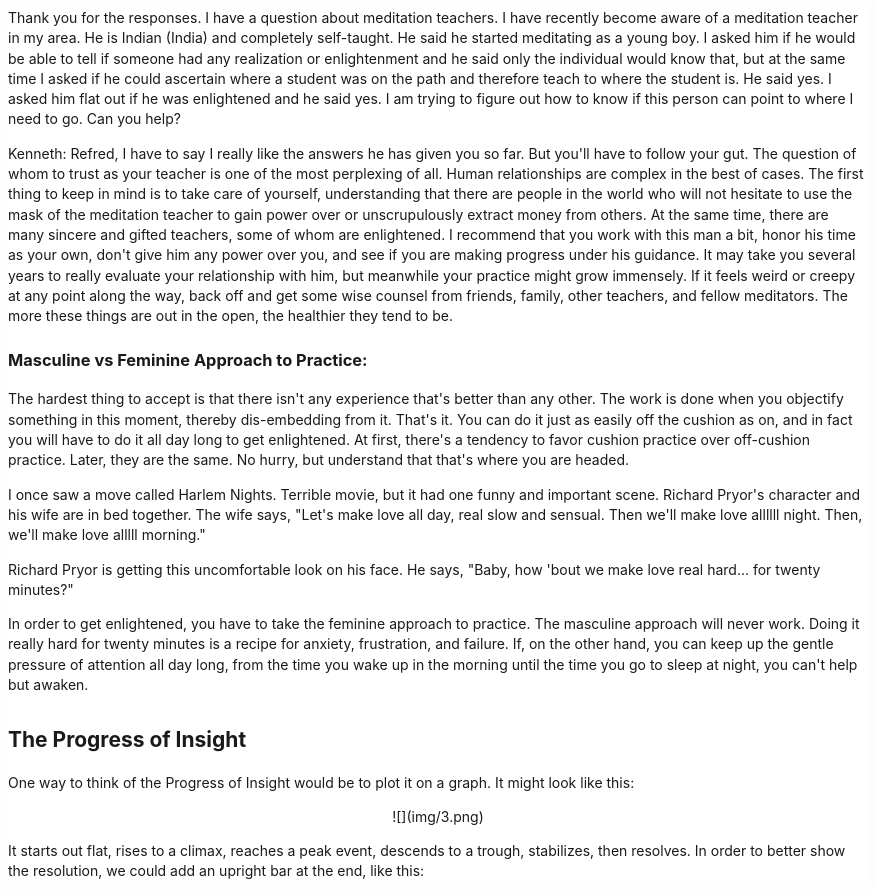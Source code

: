 Thank you for the responses. I have a question about meditation teachers. I have recently become aware of a meditation teacher in my area. He is Indian (India) and completely self-taught. He said he started meditating as a young boy. I asked him if he would be able to tell if someone had any realization or enlightenment and he said only the individual would know that, but at the same time I asked if he could ascertain where a student was on the path and therefore teach to where the student is. He said yes. I asked him flat out if he was enlightened and he said yes. I am trying to figure out how to know if this person can point to where I need to go. Can you help?


Kenneth: Refred, I have to say I really like the answers he has given you so far. But you'll have to follow your gut. The question of whom to trust as your teacher is one of the most perplexing of all. Human relationships are complex in the best of cases. The first thing to keep in mind is to take care of yourself, understanding that there are people in the world who will not hesitate to use the mask of the meditation teacher to gain power over or unscrupulously extract money from others. At the same time, there are many sincere and gifted teachers, some of whom are enlightened. I recommend that you work with this man a bit, honor his time as your own, don't give him any power over you, and see if you are making progress under his guidance. It may take you several years to really evaluate your relationship with him, but meanwhile your practice might grow immensely. If it feels weird or creepy at any point along the way, back off and get some wise counsel from friends, family, other teachers, and fellow meditators. The more these things are out in the open, the healthier they tend to be.

### Masculine vs Feminine Approach to Practice:

The hardest thing to accept is that there isn't any experience that's better than any other. The work is done when you objectify something in this moment, thereby dis-embedding from it. That's it. You can do it just as easily off the cushion as on, and in fact you will have to do it all day long to get enlightened. At first, there's a tendency to favor cushion practice over off-cushion practice. Later, they are the same. No hurry, but understand that that's where you are headed.

I once saw a move called Harlem Nights. Terrible movie, but it had one funny and important scene. Richard Pryor's character and his wife are in bed together. The wife says, "Let's make love all day, real slow and sensual. Then we'll make love allllll night. Then, we'll make love alllll morning."

Richard Pryor is getting this uncomfortable look on his face. He says, "Baby, how 'bout we make love real hard... for twenty minutes?"

In order to get enlightened, you have to take the feminine approach to practice. The masculine approach will never work. Doing it really hard for twenty minutes is a recipe for anxiety, frustration, and failure. If, on the other hand, you can keep up the gentle pressure of attention all day long, from the time you wake up in the morning until the time you go to sleep at night, you can't help but awaken.


## The Progress of Insight

One way to think of the Progress of Insight would be to plot it on a graph. It might look like this:

<center>![](img/3.png)</center>

It starts out flat, rises to a climax, reaches a peak event, descends to a trough, stabilizes, then resolves. In order to better show the resolution, we could add an upright bar at the end, like this:
